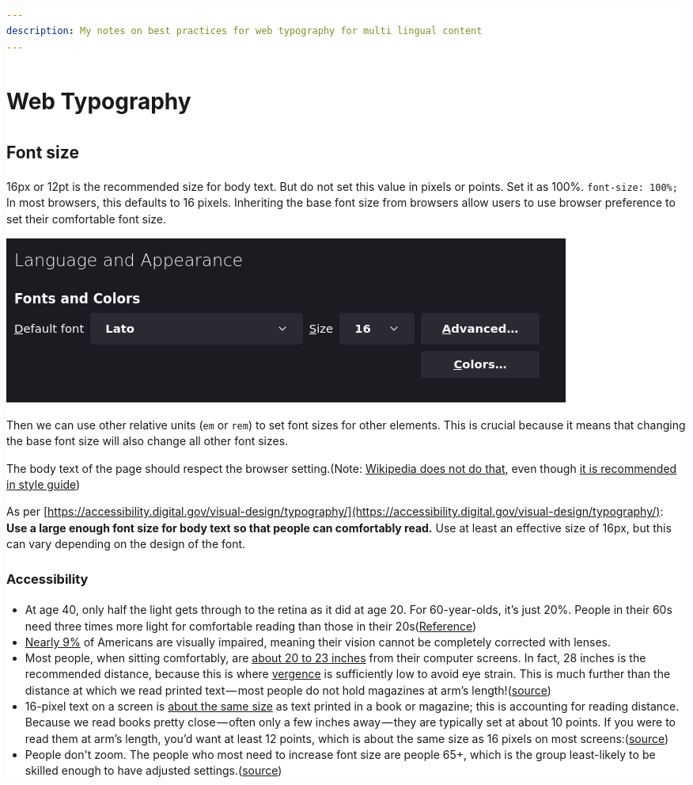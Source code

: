 ```yaml
---
description: My notes on best practices for web typography for multi lingual content
---
```


# Web Typography

## **Font size**

16px or 12pt is the recommended size for body text. But do not set this value in pixels or points. Set it as 100%. `font-size: 100%;` In most browsers, this defaults to 16 pixels. Inheriting the base font size from browsers allow users to use browser preference to set their comfortable font size.

![Firefox settings for default font size.](<.gitbook/assets/image (99).png>)

Then we can use other relative units (`em` or `rem`) to set font sizes for other elements. This is crucial because it means that changing the base font size will also change all other font sizes.

The body text of the page should respect the browser setting.(Note: [Wikipedia does not do that](https://phabricator.wikimedia.org/T254055), even though [it is recommended in style guide](https://design.wikimedia.org/style-guide/visual-style\_typography.html#use-of-styles))

As per [https://accessibility.digital.gov/visual-design/typography/](https://accessibility.digital.gov/visual-design/typography/):  **Use a large enough font size for body text so that people can comfortably read.** Use at least an effective size of 16px, but this can vary depending on the design of the font.

### **Accessibility**

* At age 40, only half the light gets through to the retina as it did at age 20. For 60-year-olds, it’s just 20%. People in their 60s need three times more light for comfortable reading than those in their 20s([Reference](https://newsinhealth.nih.gov/special-issues/seniors/your-aging-eyes))
* [Nearly 9%](http://www.who.int/blindness/table/en/index.html) of Americans are visually impaired, meaning their vision cannot be completely corrected with lenses.
* Most people, when sitting comfortably, are [about 20 to 23 inches](http://www.eyefatigue.com/cvs-computer-glasses.asp) from their computer screens. In fact, 28 inches is the recommended distance, because this is where [vergence](http://en.wikipedia.org/wiki/Vergence) is sufficiently low to avoid eye strain. This is much further than the distance at which we read printed text — most people do not hold magazines at arm’s length!([source](https://www.smashingmagazine.com/2011/10/16-pixels-body-copy-anything-less-costly-mistake/))
* 16-pixel text on a screen is [about the same size](http://www.informationarchitects.jp/en/100e2r/) as text printed in a book or magazine; this is accounting for reading distance. Because we read books pretty close — often only a few inches away — they are typically set at about 10 points. If you were to read them at arm’s length, you’d want at least 12 points, which is about the same size as 16 pixels on most screens:([source](https://www.smashingmagazine.com/2011/10/16-pixels-body-copy-anything-less-costly-mistake/))
* People don't zoom. The people who most need to increase font size are people 65+, which is the group least-likely to be skilled enough to have adjusted settings.([source](https://www.nngroup.com/articles/guesses-vs-data/))
